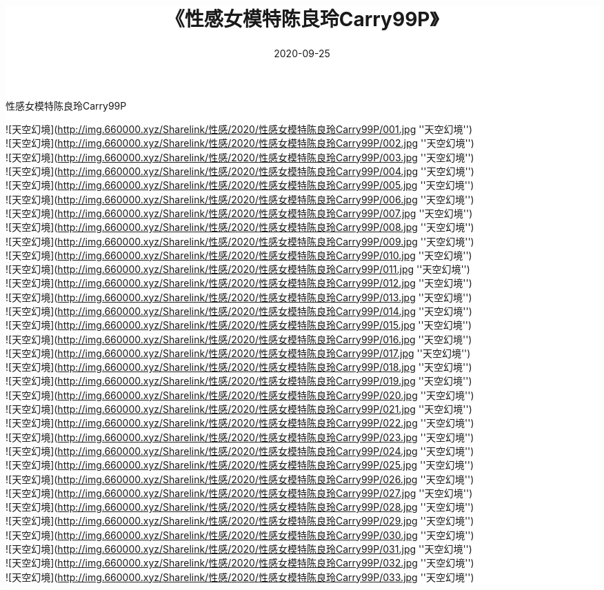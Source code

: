 ﻿---
layout: post
title:  《性感女模特陈良玲Carry99P》
date:   2020-09-25
img: http://img.660000.xyz/Sharelink/性感/2020/性感女模特陈良玲Carry99P/000.jpg
categories: [美女, 性感, 泳衣]
---

性感女模特陈良玲Carry99P



![天空幻境](http://img.660000.xyz/Sharelink/性感/2020/性感女模特陈良玲Carry99P/001.jpg ''天空幻境'') <br>
![天空幻境](http://img.660000.xyz/Sharelink/性感/2020/性感女模特陈良玲Carry99P/002.jpg ''天空幻境'') <br>
![天空幻境](http://img.660000.xyz/Sharelink/性感/2020/性感女模特陈良玲Carry99P/003.jpg ''天空幻境'') <br>
![天空幻境](http://img.660000.xyz/Sharelink/性感/2020/性感女模特陈良玲Carry99P/004.jpg ''天空幻境'') <br>
![天空幻境](http://img.660000.xyz/Sharelink/性感/2020/性感女模特陈良玲Carry99P/005.jpg ''天空幻境'') <br>
![天空幻境](http://img.660000.xyz/Sharelink/性感/2020/性感女模特陈良玲Carry99P/006.jpg ''天空幻境'') <br>
![天空幻境](http://img.660000.xyz/Sharelink/性感/2020/性感女模特陈良玲Carry99P/007.jpg ''天空幻境'') <br>
![天空幻境](http://img.660000.xyz/Sharelink/性感/2020/性感女模特陈良玲Carry99P/008.jpg ''天空幻境'') <br>
![天空幻境](http://img.660000.xyz/Sharelink/性感/2020/性感女模特陈良玲Carry99P/009.jpg ''天空幻境'') <br>
![天空幻境](http://img.660000.xyz/Sharelink/性感/2020/性感女模特陈良玲Carry99P/010.jpg ''天空幻境'') <br>
![天空幻境](http://img.660000.xyz/Sharelink/性感/2020/性感女模特陈良玲Carry99P/011.jpg ''天空幻境'') <br>
![天空幻境](http://img.660000.xyz/Sharelink/性感/2020/性感女模特陈良玲Carry99P/012.jpg ''天空幻境'') <br>
![天空幻境](http://img.660000.xyz/Sharelink/性感/2020/性感女模特陈良玲Carry99P/013.jpg ''天空幻境'') <br>
![天空幻境](http://img.660000.xyz/Sharelink/性感/2020/性感女模特陈良玲Carry99P/014.jpg ''天空幻境'') <br>
![天空幻境](http://img.660000.xyz/Sharelink/性感/2020/性感女模特陈良玲Carry99P/015.jpg ''天空幻境'') <br>
![天空幻境](http://img.660000.xyz/Sharelink/性感/2020/性感女模特陈良玲Carry99P/016.jpg ''天空幻境'') <br>
![天空幻境](http://img.660000.xyz/Sharelink/性感/2020/性感女模特陈良玲Carry99P/017.jpg ''天空幻境'') <br>
![天空幻境](http://img.660000.xyz/Sharelink/性感/2020/性感女模特陈良玲Carry99P/018.jpg ''天空幻境'') <br>
![天空幻境](http://img.660000.xyz/Sharelink/性感/2020/性感女模特陈良玲Carry99P/019.jpg ''天空幻境'') <br>
![天空幻境](http://img.660000.xyz/Sharelink/性感/2020/性感女模特陈良玲Carry99P/020.jpg ''天空幻境'') <br>
![天空幻境](http://img.660000.xyz/Sharelink/性感/2020/性感女模特陈良玲Carry99P/021.jpg ''天空幻境'') <br>
![天空幻境](http://img.660000.xyz/Sharelink/性感/2020/性感女模特陈良玲Carry99P/022.jpg ''天空幻境'') <br>
![天空幻境](http://img.660000.xyz/Sharelink/性感/2020/性感女模特陈良玲Carry99P/023.jpg ''天空幻境'') <br>
![天空幻境](http://img.660000.xyz/Sharelink/性感/2020/性感女模特陈良玲Carry99P/024.jpg ''天空幻境'') <br>
![天空幻境](http://img.660000.xyz/Sharelink/性感/2020/性感女模特陈良玲Carry99P/025.jpg ''天空幻境'') <br>
![天空幻境](http://img.660000.xyz/Sharelink/性感/2020/性感女模特陈良玲Carry99P/026.jpg ''天空幻境'') <br>
![天空幻境](http://img.660000.xyz/Sharelink/性感/2020/性感女模特陈良玲Carry99P/027.jpg ''天空幻境'') <br>
![天空幻境](http://img.660000.xyz/Sharelink/性感/2020/性感女模特陈良玲Carry99P/028.jpg ''天空幻境'') <br>
![天空幻境](http://img.660000.xyz/Sharelink/性感/2020/性感女模特陈良玲Carry99P/029.jpg ''天空幻境'') <br>
![天空幻境](http://img.660000.xyz/Sharelink/性感/2020/性感女模特陈良玲Carry99P/030.jpg ''天空幻境'') <br>
![天空幻境](http://img.660000.xyz/Sharelink/性感/2020/性感女模特陈良玲Carry99P/031.jpg ''天空幻境'') <br>
![天空幻境](http://img.660000.xyz/Sharelink/性感/2020/性感女模特陈良玲Carry99P/032.jpg ''天空幻境'') <br>
![天空幻境](http://img.660000.xyz/Sharelink/性感/2020/性感女模特陈良玲Carry99P/033.jpg ''天空幻境'') <br>